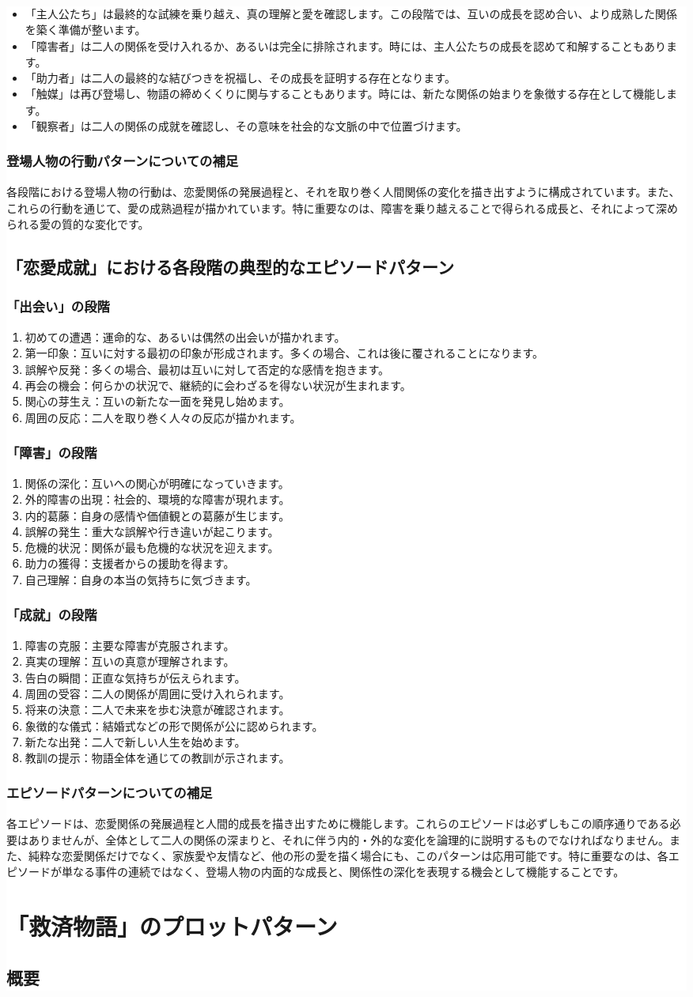* 「主人公たち」は最終的な試練を乗り越え、真の理解と愛を確認します。この段階では、互いの成長を認め合い、より成熟した関係を築く準備が整います。
* 「障害者」は二人の関係を受け入れるか、あるいは完全に排除されます。時には、主人公たちの成長を認めて和解することもあります。
* 「助力者」は二人の最終的な結びつきを祝福し、その成長を証明する存在となります。
* 「触媒」は再び登場し、物語の締めくくりに関与することもあります。時には、新たな関係の始まりを象徴する存在として機能します。
* 「観察者」は二人の関係の成就を確認し、その意味を社会的な文脈の中で位置づけます。

### 登場人物の行動パターンについての補足

各段階における登場人物の行動は、恋愛関係の発展過程と、それを取り巻く人間関係の変化を描き出すように構成されています。また、これらの行動を通じて、愛の成熟過程が描かれています。特に重要なのは、障害を乗り越えることで得られる成長と、それによって深められる愛の質的な変化です。

## 「恋愛成就」における各段階の典型的なエピソードパターン

### 「出会い」の段階
1. 初めての遭遇：運命的な、あるいは偶然の出会いが描かれます。
2. 第一印象：互いに対する最初の印象が形成されます。多くの場合、これは後に覆されることになります。
3. 誤解や反発：多くの場合、最初は互いに対して否定的な感情を抱きます。
4. 再会の機会：何らかの状況で、継続的に会わざるを得ない状況が生まれます。
5. 関心の芽生え：互いの新たな一面を発見し始めます。
6. 周囲の反応：二人を取り巻く人々の反応が描かれます。

### 「障害」の段階
1. 関係の深化：互いへの関心が明確になっていきます。
2. 外的障害の出現：社会的、環境的な障害が現れます。
3. 内的葛藤：自身の感情や価値観との葛藤が生じます。
4. 誤解の発生：重大な誤解や行き違いが起こります。
5. 危機的状況：関係が最も危機的な状況を迎えます。
6. 助力の獲得：支援者からの援助を得ます。
7. 自己理解：自身の本当の気持ちに気づきます。

### 「成就」の段階
1. 障害の克服：主要な障害が克服されます。
2. 真実の理解：互いの真意が理解されます。
3. 告白の瞬間：正直な気持ちが伝えられます。
4. 周囲の受容：二人の関係が周囲に受け入れられます。
5. 将来の決意：二人で未来を歩む決意が確認されます。
6. 象徴的な儀式：結婚式などの形で関係が公に認められます。
7. 新たな出発：二人で新しい人生を始めます。
8. 教訓の提示：物語全体を通じての教訓が示されます。

### エピソードパターンについての補足

各エピソードは、恋愛関係の発展過程と人間的成長を描き出すために機能します。これらのエピソードは必ずしもこの順序通りである必要はありませんが、全体として二人の関係の深まりと、それに伴う内的・外的な変化を論理的に説明するものでなければなりません。また、純粋な恋愛関係だけでなく、家族愛や友情など、他の形の愛を描く場合にも、このパターンは応用可能です。特に重要なのは、各エピソードが単なる事件の連続ではなく、登場人物の内面的な成長と、関係性の深化を表現する機会として機能することです。

# 「救済物語」のプロットパターン

## 概要
